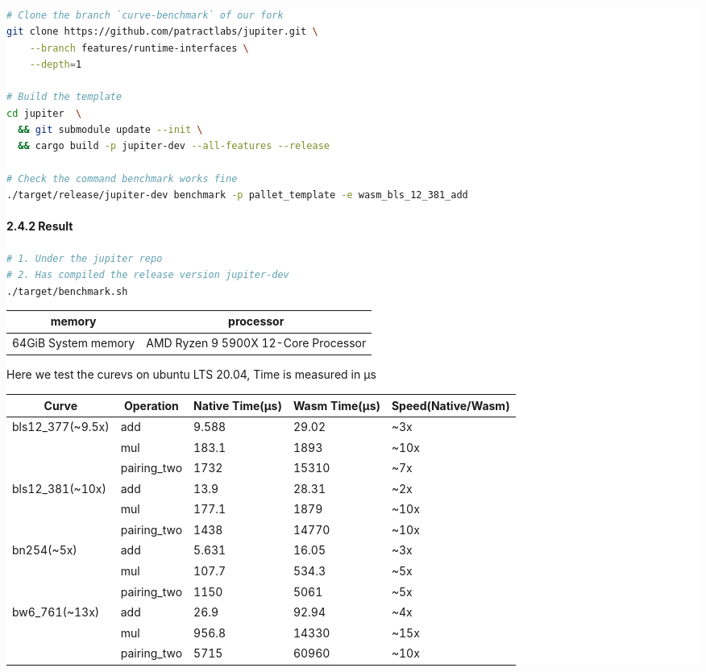 ```bash
# Clone the branch `curve-benchmark` of our fork
git clone https://github.com/patractlabs/jupiter.git \
    --branch features/runtime-interfaces \
    --depth=1

# Build the template
cd jupiter  \
  && git submodule update --init \
  && cargo build -p jupiter-dev --all-features --release

# Check the command benchmark works fine
./target/release/jupiter-dev benchmark -p pallet_template -e wasm_bls_12_381_add

```

#### 2.4.2 Result

```bash
# 1. Under the jupiter repo
# 2. Has compiled the release version jupiter-dev
./target/benchmark.sh
```

| memory              | processor                           |
|---------------------|-------------------------------------|
| 64GiB System memory | AMD Ryzen 9 5900X 12-Core Processor |

Here we test the curevs on ubuntu LTS 20.04, Time is measured in µs

| Curve             | Operation    | Native Time(µs) | Wasm Time(µs) | Speed(Native/Wasm) |
|-------------------|--------------|-----------------|---------------|--------------------|
| bls12\_377(~9.5x) | add          | 9.588           | 29.02         | ~3x                |
|                   | mul          | 183.1           | 1893          | ~10x               |
|                   | pairing\_two | 1732            | 15310         | ~7x                |
| bls12\_381(~10x)  | add          | 13.9            | 28.31         | ~2x                |
|                   | mul          | 177.1           | 1879          | ~10x               |
|                   | pairing\_two | 1438            | 14770         | ~10x               |
| bn254(~5x)        | add          | 5.631           | 16.05         | ~3x                |
|                   | mul          | 107.7           | 534.3         | ~5x                |
|                   | pairing\_two | 1150            | 5061          | ~5x                |
| bw6\_761(~13x)    | add          | 26.9            | 92.94         | ~4x                |
|                   | mul          | 956.8           | 14330         | ~15x               |
|                   | pairing\_two | 5715            | 60960         | ~10x               |

